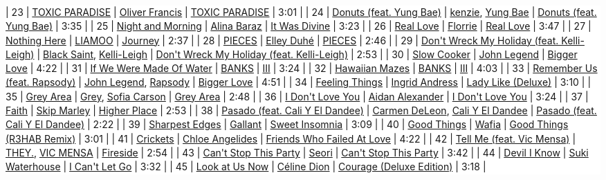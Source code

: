| 23 | [TOXIC PARADISE](https://open.spotify.com/track/336xpOy7PR8gF0zzAXh2mQ) | [Oliver Francis](https://open.spotify.com/artist/0WvTK38rXqPCD5pZMDuX20) | [TOXIC PARADISE](https://open.spotify.com/album/0r2ZftNO3ZRsZuwquvPP7P) | 3:01 |
| 24 | [Donuts \(feat\. Yung Bae\)](https://open.spotify.com/track/2xubfBD4QUOmcMUq1EZz6h) | [kenzie](https://open.spotify.com/artist/5pWUVnrc1y0FpWZ6VCy0Hg), [Yung Bae](https://open.spotify.com/artist/30FDJPN3RtwJZ20g5YGCRX) | [Donuts \(feat\. Yung Bae\)](https://open.spotify.com/album/10GQ2AlvNYtpJ6yI577GFn) | 3:35 |
| 25 | [Night and Morning](https://open.spotify.com/track/4lj1We6JrzxZRIBEQLrqLO) | [Alina Baraz](https://open.spotify.com/artist/6hfwwpXqZPRC9CsKI7qtv1) | [It Was Divine](https://open.spotify.com/album/0nmCwOAFeqD69X1MWwKTS6) | 3:23 |
| 26 | [Real Love](https://open.spotify.com/track/6vuwpMl38xfscWpoxquFiW) | [Florrie](https://open.spotify.com/artist/2fkmfYw1KeOiDLA6MHDwU8) | [Real Love](https://open.spotify.com/album/1eW90EbtZZZV3LHHy0NJUW) | 3:47 |
| 27 | [Nothing Here](https://open.spotify.com/track/2u8W9YjnCuR7tgaefRDYx7) | [LIAMOO](https://open.spotify.com/artist/1SU2pMMSbU1hqWyFXp97Br) | [Journey](https://open.spotify.com/album/4vTfrB4P9R7ozSk7H2jdLI) | 2:37 |
| 28 | [PIECES](https://open.spotify.com/track/07IMjyn9gW77cR7APem5g6) | [Elley Duhé](https://open.spotify.com/artist/67MNhiAICFY6Pwc2YxCO0K) | [PIECES](https://open.spotify.com/album/49oqAXVpNnPGyucWw91Eyo) | 2:46 |
| 29 | [Don't Wreck My Holiday \(feat\. Kelli\-Leigh\)](https://open.spotify.com/track/7zynoUKo9XjcsBXZzfyq9w) | [Black Saint](https://open.spotify.com/artist/7JMPwFdbHhPe46HDJXKhA5), [Kelli\-Leigh](https://open.spotify.com/artist/0m6f0nNS9GEq41eIJ288ff) | [Don't Wreck My Holiday \(feat\. Kelli\-Leigh\)](https://open.spotify.com/album/4TzNJNykVE1YmFHFgPmthN) | 2:53 |
| 30 | [Slow Cooker](https://open.spotify.com/track/4hVk7SMLCJ72CEfycSBvWT) | [John Legend](https://open.spotify.com/artist/5y2Xq6xcjJb2jVM54GHK3t) | [Bigger Love](https://open.spotify.com/album/7BRuKFs9BFuba9TlMs2ZLd) | 4:22 |
| 31 | [If We Were Made Of Water](https://open.spotify.com/track/2jWiqKyZKkcChQpwwmQH8k) | [BANKS](https://open.spotify.com/artist/2xe8IXgCTpwHE3eA9hTs4n) | [III](https://open.spotify.com/album/0oXzdlZ9duItTwmJLXbAfo) | 3:24 |
| 32 | [Hawaiian Mazes](https://open.spotify.com/track/6IwqOnORFD7Jssoyor6Ngf) | [BANKS](https://open.spotify.com/artist/2xe8IXgCTpwHE3eA9hTs4n) | [III](https://open.spotify.com/album/0oXzdlZ9duItTwmJLXbAfo) | 4:03 |
| 33 | [Remember Us \(feat\. Rapsody\)](https://open.spotify.com/track/3vS7px4CSV1I8hP5MXEdk8) | [John Legend](https://open.spotify.com/artist/5y2Xq6xcjJb2jVM54GHK3t), [Rapsody](https://open.spotify.com/artist/6NL31G53xThQXkFs7lDpL5) | [Bigger Love](https://open.spotify.com/album/7BRuKFs9BFuba9TlMs2ZLd) | 4:51 |
| 34 | [Feeling Things](https://open.spotify.com/track/5WgmV76XjrQ2ABWem3rTM1) | [Ingrid Andress](https://open.spotify.com/artist/0jPnVIasXzBYjrlpO5irii) | [Lady Like \(Deluxe\)](https://open.spotify.com/album/5meYwtXnMng9XzeQ4eoJyO) | 3:10 |
| 35 | [Grey Area](https://open.spotify.com/track/5b1DQvXpubrUx0xeOB4f6n) | [Grey](https://open.spotify.com/artist/4lDBihdpMlOalxy1jkUbPl), [Sofia Carson](https://open.spotify.com/artist/7bp2lSdh12wcA8LyB1srfJ) | [Grey Area](https://open.spotify.com/album/7zwvGqcqwKaUaYXjAWTwN4) | 2:48 |
| 36 | [I Don't Love You](https://open.spotify.com/track/5lmNLpttoz07aUCITtAKhX) | [Aidan Alexander](https://open.spotify.com/artist/470MOsSyAjffyO2de235Yw) | [I Don't Love You](https://open.spotify.com/album/352YNkVFSV9KDvGlLpEwRc) | 3:24 |
| 37 | [Faith](https://open.spotify.com/track/1slGuz5uZMRD9OgxyL7KBD) | [Skip Marley](https://open.spotify.com/artist/4ryoUS0W8qXokfMxrlJt6O) | [Higher Place](https://open.spotify.com/album/3LrRzezQmsqxC2eyqVvdAr) | 2:53 |
| 38 | [Pasado \(feat\. Cali Y El Dandee\)](https://open.spotify.com/track/0Csxl0xjWL376E9L78Up4j) | [Carmen DeLeon](https://open.spotify.com/artist/6vVKjeD0dvsg5EVMEUxI1l), [Cali Y El Dandee](https://open.spotify.com/artist/5DUlefCLzVRzNWaNURTFpK) | [Pasado \(feat\. Cali Y El Dandee\)](https://open.spotify.com/album/4QvmvksCfpmZPo95QOS6tF) | 2:22 |
| 39 | [Sharpest Edges](https://open.spotify.com/track/3UFTGvTWqfFzQuVCIMBeet) | [Gallant](https://open.spotify.com/artist/7wFDo161xYdeaiLz3KIHoM) | [Sweet Insomnia](https://open.spotify.com/album/36BnoniDx1oKdMWm7ProqG) | 3:09 |
| 40 | [Good Things](https://open.spotify.com/track/2XabyO1YcTW7BZ8wfKLB1X) | [Wafia](https://open.spotify.com/artist/0FL2d6iFFNAV3yBUbXjZ1U) | [Good Things \(R3HAB Remix\)](https://open.spotify.com/album/38flhAaxVeSTNa4l0fKCZd) | 3:01 |
| 41 | [Crickets](https://open.spotify.com/track/0rpp6q1nWKuzkvKGBUEUcC) | [Chloe Angelides](https://open.spotify.com/artist/79A4RmgwxYGIDkqQDUHLXK) | [Friends Who Failed At Love](https://open.spotify.com/album/0cGYe4MX209Hbi0aoebED6) | 4:22 |
| 42 | [Tell Me \(feat\. Vic Mensa\)](https://open.spotify.com/track/4wMBHhPp9eHO0xJ1mmAFmb) | [THEY.](https://open.spotify.com/artist/0pghUohLPptZWBasy2wmUx), [VIC MENSA](https://open.spotify.com/artist/27w1NoOLMX7tJMYqcetPyG) | [Fireside](https://open.spotify.com/album/6EZJiq22sPeZK7fz1LYLVV) | 2:54 |
| 43 | [Can't Stop This Party](https://open.spotify.com/track/1FP2jE6moLiHoNUaWTUyJc) | [Seori](https://open.spotify.com/artist/2bWTIIQP9zaVc55RaMGu7e) | [Can't Stop This Party](https://open.spotify.com/album/6nG0PLR5YgP7tHYKfwhiOI) | 3:42 |
| 44 | [Devil I Know](https://open.spotify.com/track/6R0v4lA69KxsAUYDskYwgs) | [Suki Waterhouse](https://open.spotify.com/artist/5GGJosGMs08YEmKTZJe1fL) | [I Can't Let Go](https://open.spotify.com/album/2ccGlDnYg0D9qAZHDq55Vm) | 3:32 |
| 45 | [Look at Us Now](https://open.spotify.com/track/0u8yYdOuMq7KyslQ4Chi5z) | [Céline Dion](https://open.spotify.com/artist/4S9EykWXhStSc15wEx8QFK) | [Courage \(Deluxe Edition\)](https://open.spotify.com/album/0mqNgHFh1NYaxmlMS5IeGc) | 3:18 |